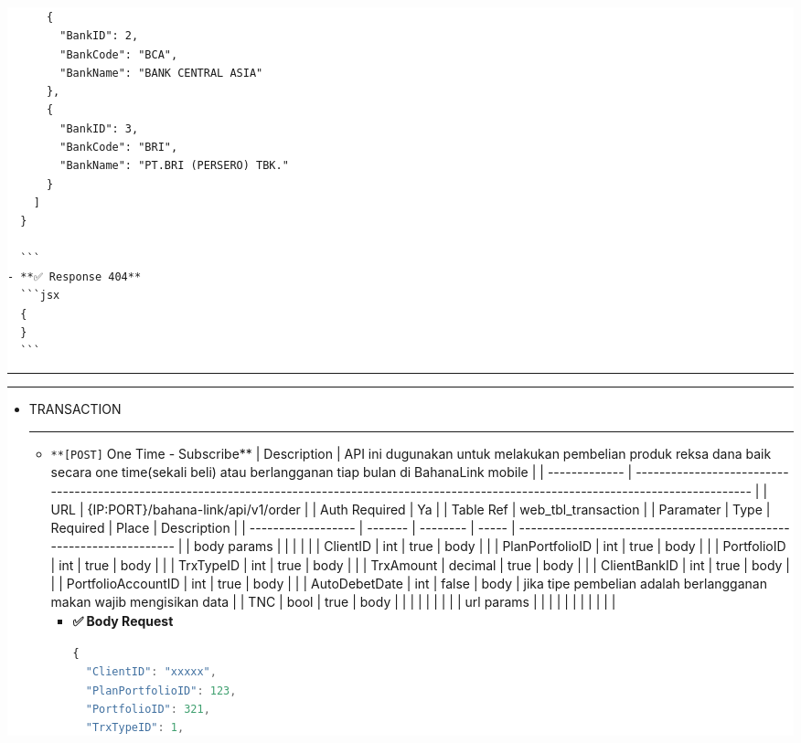           {
            "BankID": 2,
            "BankCode": "BCA",
            "BankName": "BANK CENTRAL ASIA"
          },
          {
            "BankID": 3,
            "BankCode": "BRI",
            "BankName": "PT.BRI (PERSERO) TBK."
          }
        ]
      }

      ```
    - **✅ Response 404**
      ```jsx
      {
      }
      ```
  ***

---

- TRANSACTION
  ***
  - `**[POST]` One Time - Subscribe\*\*
    | Description   | API ini dugunakan untuk melakukan pembelian produk reksa dana baik secara one time(sekali beli) atau berlangganan tiap bulan di BahanaLink mobile |
    | ------------- | ------------------------------------------------------------------------------------------------------------------------------------------------- |
    | URL           | {IP:PORT}/bahana-link/api/v1/order                                                                                                                |
    | Auth Required | Ya                                                                                                                                                |
    | Table Ref     | web_tbl_transaction                                                                                                                               |
    | Paramater          | Type    | Required | Place | Description                                                         |
    | ------------------ | ------- | -------- | ----- | ------------------------------------------------------------------- |
    | body params        |         |          |       |                                                                     |
    | ClientID           | int     | true     | body  |                                                                     |
    | PlanPortfolioID    | int     | true     | body  |                                                                     |
    | PortfolioID        | int     | true     | body  |                                                                     |
    | TrxTypeID          | int     | true     | body  |                                                                     |
    | TrxAmount          | decimal | true     | body  |                                                                     |
    | ClientBankID       | int     | true     | body  |                                                                     |
    | PortfolioAccountID | int     | true     | body  |                                                                     |
    | AutoDebetDate      | int     | false    | body  | jika tipe pembelian adalah berlangganan makan wajib mengisikan data |
    | TNC                | bool    | true     | body  |                                                                     |
    |                    |         |          |       |                                                                     |
    | url params         |         |          |       |                                                                     |
    |                    |         |          |       |                                                                     |
    - **✅ Body Request**
      ```jsx
      {
        "ClientID": "xxxxx",
        "PlanPortfolioID": 123,
        "PortfolioID": 321,
        "TrxTypeID": 1,